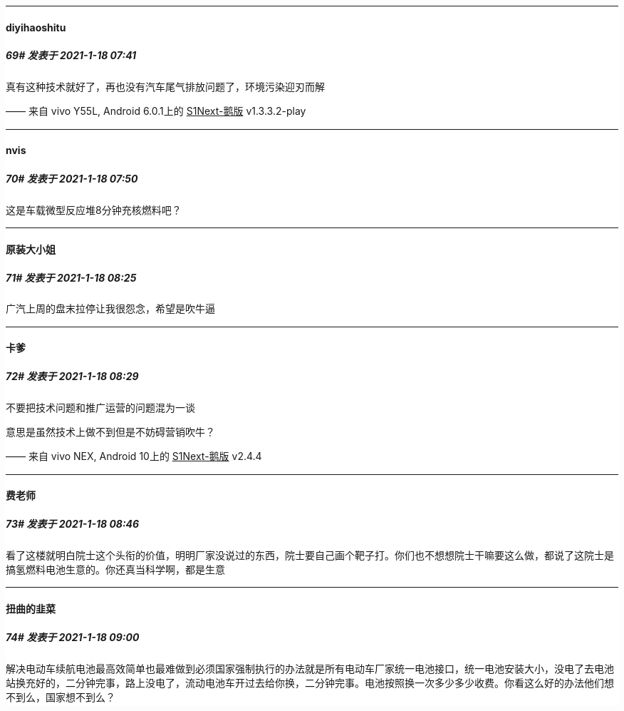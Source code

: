 
-----

####  diyihaoshitu  
##### 69#       发表于 2021-1-18 07:41


真有这种技术就好了，再也没有汽车尾气排放问题了，环境污染迎刃而解

—— 来自 vivo Y55L, Android 6.0.1上的 [S1Next-鹅版](https://github.com/ykrank/S1-Next/releases) v1.3.3.2-play


-----

####  nvis  
##### 70#       发表于 2021-1-18 07:50


这是车载微型反应堆8分钟充核燃料吧？


-----

####  原装大小姐  
##### 71#       发表于 2021-1-18 08:25


广汽上周的盘末拉停让我很怨念，希望是吹牛逼


-----

####  卡爹  
##### 72#       发表于 2021-1-18 08:29


不要把技术问题和推广运营的问题混为一谈

意思是虽然技术上做不到但是不妨碍营销吹牛？

—— 来自 vivo NEX, Android 10上的 [S1Next-鹅版](https://github.com/ykrank/S1-Next/releases) v2.4.4


-----

####  费老师  
##### 73#       发表于 2021-1-18 08:46


看了这楼就明白院士这个头衔的价值，明明厂家没说过的东西，院士要自己画个靶子打。你们也不想想院士干嘛要这么做，都说了这院士是搞氢燃料电池生意的。你还真当科学啊，都是生意


-----

####  扭曲的韭菜  
##### 74#       发表于 2021-1-18 09:00


解决电动车续航电池最高效简单也最难做到必须国家强制执行的办法就是所有电动车厂家统一电池接口，统一电池安装大小，没电了去电池站换充好的，二分钟完事，路上没电了，流动电池车开过去给你换，二分钟完事。电池按照换一次多少多少收费。你看这么好的办法他们想不到么，国家想不到么？
